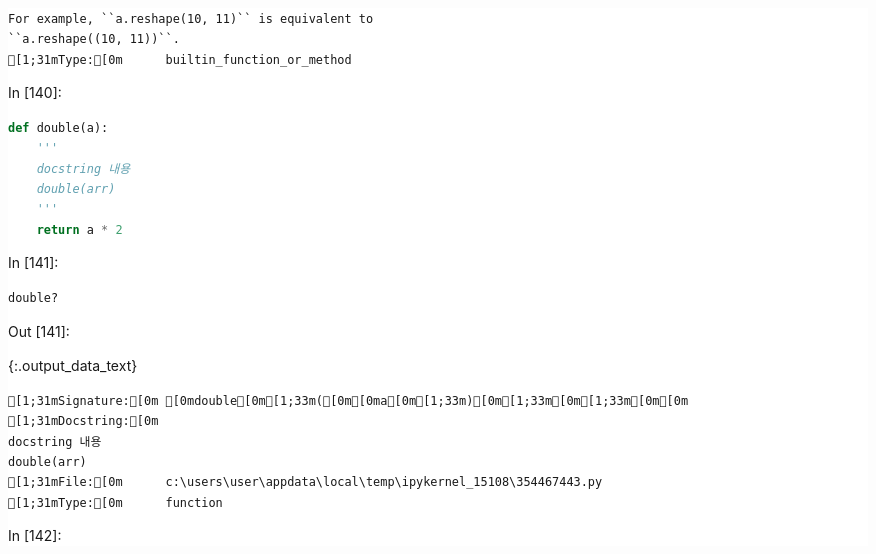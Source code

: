 ```
For example, ``a.reshape(10, 11)`` is equivalent to
``a.reshape((10, 11))``.
[1;31mType:[0m      builtin_function_or_method

```


<div class="in_prompt">
In&nbsp;[140]:
</div>

<div class="input_area" markdown="1">

```python
def double(a):
    '''
    docstring 내용
    double(arr)
    '''
    return a * 2
```

</div>

<div class="in_prompt">
In&nbsp;[141]:
</div>

<div class="input_area" markdown="1">

```python
double?
```

</div>

<div class="output_prompt">
Out&nbsp;[141]:
</div>


{:.output_data_text}

```
[1;31mSignature:[0m [0mdouble[0m[1;33m([0m[0ma[0m[1;33m)[0m[1;33m[0m[1;33m[0m[0m
[1;31mDocstring:[0m
docstring 내용
double(arr)
[1;31mFile:[0m      c:\users\user\appdata\local\temp\ipykernel_15108\354467443.py
[1;31mType:[0m      function

```


<div class="in_prompt">
In&nbsp;[142]:
</div>

<div class="input_area" markdown="1">
